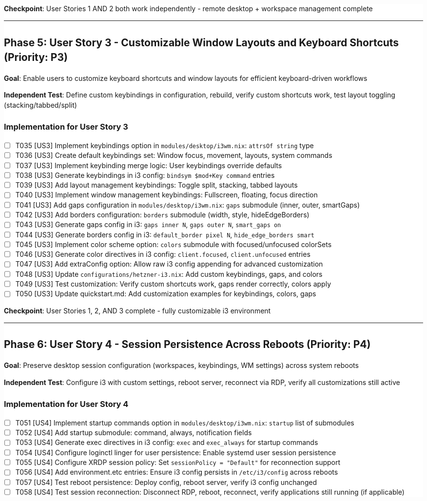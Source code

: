 **Checkpoint**: User Stories 1 AND 2 both work independently - remote desktop + workspace management complete

---

## Phase 5: User Story 3 - Customizable Window Layouts and Keyboard Shortcuts (Priority: P3)

**Goal**: Enable users to customize keyboard shortcuts and window layouts for efficient keyboard-driven workflows

**Independent Test**: Define custom keybindings in configuration, rebuild, verify custom shortcuts work, test layout toggling (stacking/tabbed/split)

### Implementation for User Story 3

- [ ] T035 [US3] Implement keybindings option in `modules/desktop/i3wm.nix`: `attrsOf string` type
- [ ] T036 [US3] Create default keybindings set: Window focus, movement, layouts, system commands
- [ ] T037 [US3] Implement keybinding merge logic: User keybindings override defaults
- [ ] T038 [US3] Generate keybindings in i3 config: `bindsym $mod+Key command` entries
- [ ] T039 [US3] Add layout management keybindings: Toggle split, stacking, tabbed layouts
- [ ] T040 [US3] Implement window management keybindings: Fullscreen, floating, focus direction
- [ ] T041 [US3] Add gaps configuration in `modules/desktop/i3wm.nix`: `gaps` submodule (inner, outer, smartGaps)
- [ ] T042 [US3] Add borders configuration: `borders` submodule (width, style, hideEdgeBorders)
- [ ] T043 [US3] Generate gaps config in i3: `gaps inner N`, `gaps outer N`, `smart_gaps on`
- [ ] T044 [US3] Generate borders config in i3: `default_border pixel N`, `hide_edge_borders smart`
- [ ] T045 [US3] Implement color scheme option: `colors` submodule with focused/unfocused colorSets
- [ ] T046 [US3] Generate color directives in i3 config: `client.focused`, `client.unfocused` entries
- [ ] T047 [US3] Add extraConfig option: Allow raw i3 config appending for advanced customization
- [ ] T048 [US3] Update `configurations/hetzner-i3.nix`: Add custom keybindings, gaps, and colors
- [ ] T049 [US3] Test customization: Verify custom shortcuts work, gaps render correctly, colors apply
- [ ] T050 [US3] Update quickstart.md: Add customization examples for keybindings, colors, gaps

**Checkpoint**: User Stories 1, 2, AND 3 complete - fully customizable i3 environment

---

## Phase 6: User Story 4 - Session Persistence Across Reboots (Priority: P4)

**Goal**: Preserve desktop session configuration (workspaces, keybindings, WM settings) across system reboots

**Independent Test**: Configure i3 with custom settings, reboot server, reconnect via RDP, verify all customizations still active

### Implementation for User Story 4

- [ ] T051 [US4] Implement startup commands option in `modules/desktop/i3wm.nix`: `startup` list of submodules
- [ ] T052 [US4] Add startup submodule: command, always, notification fields
- [ ] T053 [US4] Generate exec directives in i3 config: `exec` and `exec_always` for startup commands
- [ ] T054 [US4] Configure loginctl linger for user persistence: Enable systemd user session persistence
- [ ] T055 [US4] Configure XRDP session policy: Set `sessionPolicy = "Default"` for reconnection support
- [ ] T056 [US4] Add environment.etc entries: Ensure i3 config persists in `/etc/i3/config` across reboots
- [ ] T057 [US4] Test reboot persistence: Deploy config, reboot server, verify i3 config unchanged
- [ ] T058 [US4] Test session reconnection: Disconnect RDP, reboot, reconnect, verify applications still running (if applicable)